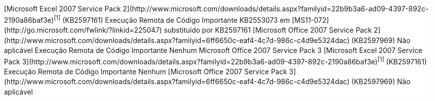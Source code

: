 </td>
<td style="border:1px solid black;">
[Microsoft Excel 2007 Service Pack 2](http://www.microsoft.com/downloads/details.aspx?familyid=22b9b3a6-ad09-4397-892c-2190a86baf3e)<sup>[1]</sup>
(KB2597161)
</td>
<td style="border:1px solid black;">
Execução Remota de Código
</td>
<td style="border:1px solid black;">
Importante
</td>
<td style="border:1px solid black;">
KB2553073 em [MS11-072](http://go.microsoft.com/fwlink/?linkid=225047) substituído por KB2597161
</td>
</tr>
<tr>
<td style="border:1px solid black;">
[Microsoft Office 2007 Service Pack 2](http://www.microsoft.com/downloads/details.aspx?familyid=6ff6650c-eaf4-4c7d-986c-c4d9e5324dac)  
(KB2597969)
</td>
<td style="border:1px solid black;">
Não aplicável
</td>
<td style="border:1px solid black;">
Execução Remota de Código
</td>
<td style="border:1px solid black;">
Importante
</td>
<td style="border:1px solid black;">
Nenhum
</td>
</tr>
<tr class="alternateRow">
<td style="border:1px solid black;">
Microsoft Office 2007 Service Pack 3
</td>
<td style="border:1px solid black;">
[Microsoft Excel 2007 Service Pack 3](http://www.microsoft.com/downloads/details.aspx?familyid=22b9b3a6-ad09-4397-892c-2190a86baf3e)<sup>[1]</sup>
(KB2597161)
</td>
<td style="border:1px solid black;">
Execução Remota de Código
</td>
<td style="border:1px solid black;">
Importante
</td>
<td style="border:1px solid black;">
Nenhum
</td>
</tr>
<tr>
<td style="border:1px solid black;">
[Microsoft Office 2007 Service Pack 3](http://www.microsoft.com/downloads/details.aspx?familyid=6ff6650c-eaf4-4c7d-986c-c4d9e5324dac)  
(KB2597969)
</td>
<td style="border:1px solid black;">
Não aplicável
</td>
<td style="border:1px solid black;">